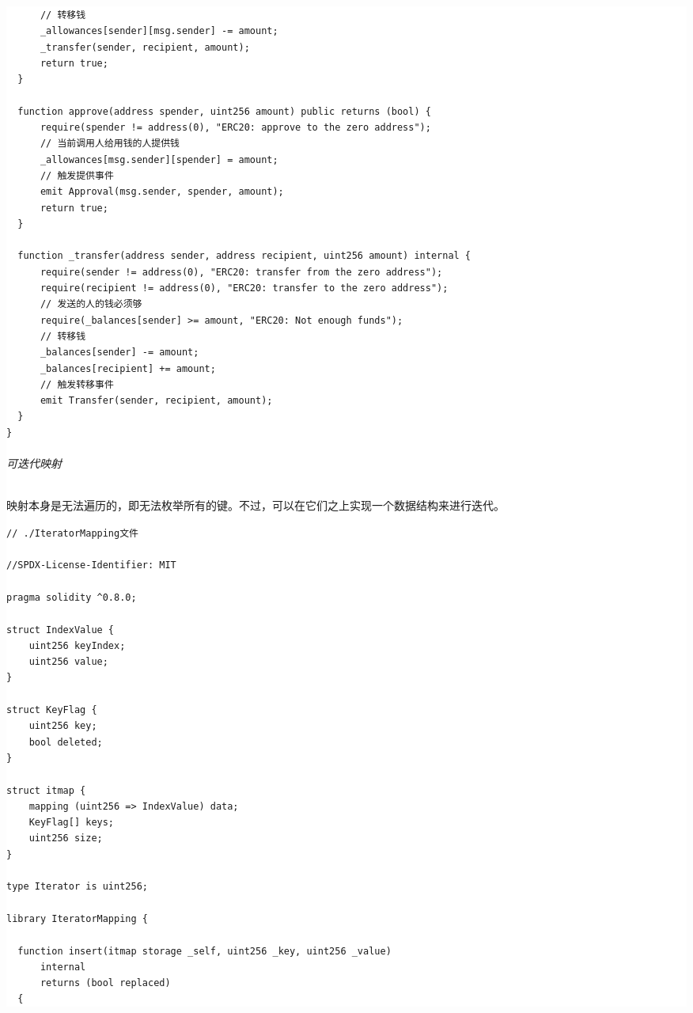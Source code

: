 ```solidity
      // 转移钱
      _allowances[sender][msg.sender] -= amount;
      _transfer(sender, recipient, amount);
      return true;
  } 

  function approve(address spender, uint256 amount) public returns (bool) {
      require(spender != address(0), "ERC20: approve to the zero address");
      // 当前调用人给用钱的人提供钱
      _allowances[msg.sender][spender] = amount;
      // 触发提供事件
      emit Approval(msg.sender, spender, amount);
      return true;
  }

  function _transfer(address sender, address recipient, uint256 amount) internal {
      require(sender != address(0), "ERC20: transfer from the zero address");
      require(recipient != address(0), "ERC20: transfer to the zero address");
      // 发送的人的钱必须够
      require(_balances[sender] >= amount, "ERC20: Not enough funds");
      // 转移钱
      _balances[sender] -= amount;
      _balances[recipient] += amount;
      // 触发转移事件
      emit Transfer(sender, recipient, amount);
  }
}
```

###### 可迭代映射

映射本身是无法遍历的，即无法枚举所有的键。不过，可以在它们之上实现一个数据结构来进行迭代。

```solidity
// ./IteratorMapping文件

//SPDX-License-Identifier: MIT

pragma solidity ^0.8.0;

struct IndexValue {
    uint256 keyIndex;
    uint256 value;
}

struct KeyFlag {
    uint256 key;
    bool deleted;
}

struct itmap {
    mapping (uint256 => IndexValue) data;
    KeyFlag[] keys;
    uint256 size;
}

type Iterator is uint256;

library IteratorMapping {

  function insert(itmap storage _self, uint256 _key, uint256 _value)
      internal
      returns (bool replaced)
  {
```